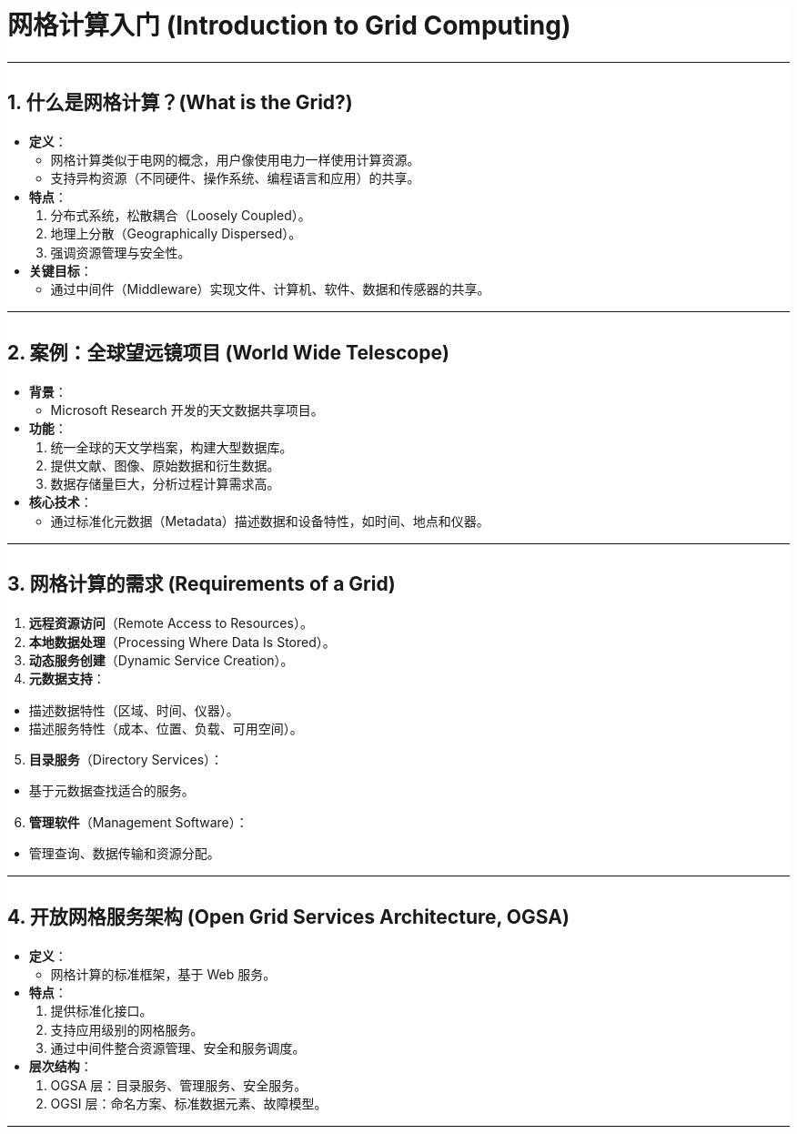 
# 网格计算入门 (Introduction to Grid Computing)

---

## 1. 什么是网格计算？(What is the Grid?)
- **定义**：
  - 网格计算类似于电网的概念，用户像使用电力一样使用计算资源。
  - 支持异构资源（不同硬件、操作系统、编程语言和应用）的共享。
- **特点**：
  1. 分布式系统，松散耦合（Loosely Coupled）。
  2. 地理上分散（Geographically Dispersed）。
  3. 强调资源管理与安全性。
- **关键目标**：
  - 通过中间件（Middleware）实现文件、计算机、软件、数据和传感器的共享。

---

## 2. 案例：全球望远镜项目 (World Wide Telescope)
- **背景**：
  - Microsoft Research 开发的天文数据共享项目。
- **功能**：
  1. 统一全球的天文学档案，构建大型数据库。
  2. 提供文献、图像、原始数据和衍生数据。
  3. 数据存储量巨大，分析过程计算需求高。
- **核心技术**：
  - 通过标准化元数据（Metadata）描述数据和设备特性，如时间、地点和仪器。

---

## 3. 网格计算的需求 (Requirements of a Grid)
1. **远程资源访问**（Remote Access to Resources）。
2. **本地数据处理**（Processing Where Data Is Stored）。
3. **动态服务创建**（Dynamic Service Creation）。
4. **元数据支持**：
  - 描述数据特性（区域、时间、仪器）。
  - 描述服务特性（成本、位置、负载、可用空间）。
5. **目录服务**（Directory Services）：
  - 基于元数据查找适合的服务。
6. **管理软件**（Management Software）：
  - 管理查询、数据传输和资源分配。

---

## 4. 开放网格服务架构 (Open Grid Services Architecture, OGSA)
- **定义**：
  - 网格计算的标准框架，基于 Web 服务。
- **特点**：
  1. 提供标准化接口。
  2. 支持应用级别的网格服务。
  3. 通过中间件整合资源管理、安全和服务调度。
- **层次结构**：
  1. OGSA 层：目录服务、管理服务、安全服务。
  2. OGSI 层：命名方案、标准数据元素、故障模型。

---